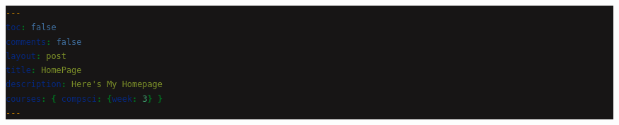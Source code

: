 ```yaml
---
toc: false
comments: false
layout: post
title: HomePage
description: Here's My Homepage
courses: { compsci: {week: 3} }
---
```



<html lang="en">
<head>
<style>
  body {
    background-color: #171515;
    color: #ffffff; /* Change color to white */
    animation: fadeInAnimation ease 3s;
    animation-iteration-count: 1;
    animation-fill-mode: forwards;
  }
  .typewriter h1 {
    position: relative; /* For cursor positioning */
    font-family: Monospace;
    white-space: nowrap;
    margin: 0 auto;
    letter-spacing: 0.015em;
    color: #ffffff; /* Change color to white */
    overflow: hidden;
  }

  .typewriter h1::after {
    content: '';
    position: absolute;
    bottom: 0;
    right: -0.015em; /* Adjust to align the cursor with text */
    border-right: .015em solid orange;
    height: 1.2em; /* Adjust to match font size */
    animation: blink-caret .75s step-end infinite;
  }

  h2 {
    color: #ffffff; /* Change color to white */
  }

  @keyframes typing {
    from { width: 0 }
    to { width: 100% }
  }

  @keyframes deleting {
    from { width: 100% }
    to { width: 0 }
  }
